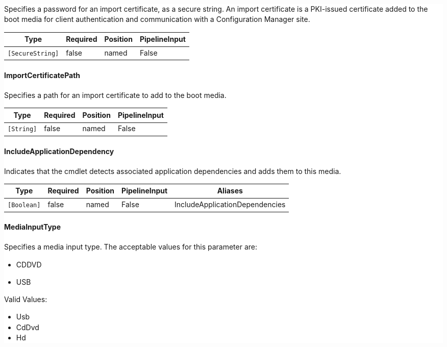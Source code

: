 Specifies a password for an import certificate, as a secure string. An import certificate is a PKI-issued certificate added to the boot media for client authentication and communication with a Configuration Manager site.






|Type            |Required|Position|PipelineInput|
|----------------|--------|--------|-------------|
|`[SecureString]`|false   |named   |False        |



#### **ImportCertificatePath**

Specifies a path for an import certificate to add to the boot media.






|Type      |Required|Position|PipelineInput|
|----------|--------|--------|-------------|
|`[String]`|false   |named   |False        |



#### **IncludeApplicationDependency**

Indicates that the cmdlet detects associated application dependencies and adds them to this media.






|Type       |Required|Position|PipelineInput|Aliases                       |
|-----------|--------|--------|-------------|------------------------------|
|`[Boolean]`|false   |named   |False        |IncludeApplicationDependencies|



#### **MediaInputType**

Specifies a media input type. The acceptable values for this parameter are:


* CDDVD


* USB



Valid Values:

* Usb
* CdDvd
* Hd




